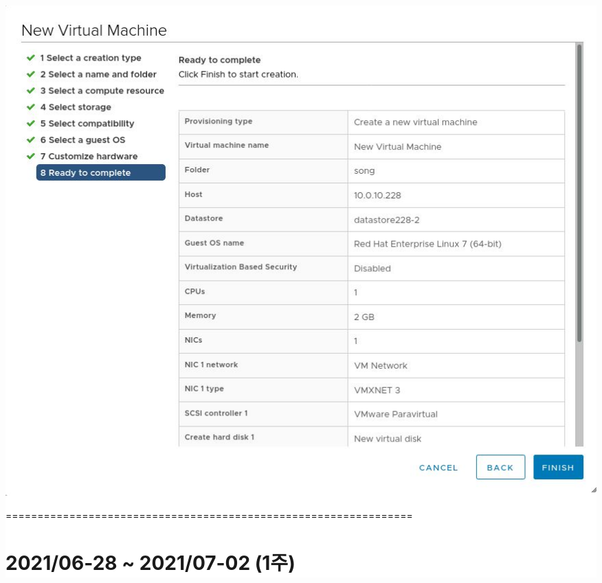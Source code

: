 ![RHEL%20OS%20%E1%84%89%E1%85%A5%E1%86%AF%E1%84%8E%E1%85%B5%20%E1%84%86%E1%85%B5%E1%86%BE%20%E1%84%80%E1%85%B5%E1%84%87%E1%85%A9%E1%86%AB%20%E1%84%92%E1%85%AA%E1%86%AB%E1%84%80%E1%85%A7%E1%86%BC%20%E1%84%80%E1%85%AE%E1%84%89%E1%85%A5%E1%86%BC%2083f724c0f17345cd855dff19a8a28901.jpg](RHEL%20OS%20%E1%84%89%E1%85%A5%E1%86%AF%E1%84%8E%E1%85%B5%20%E1%84%86%E1%85%B5%E1%86%BE%20%E1%84%80%E1%85%B5%E1%84%87%E1%85%A9%E1%86%AB%20%E1%84%92%E1%85%AA%E1%86%AB%E1%84%80%E1%85%A7%E1%86%BC%20%E1%84%80%E1%85%AE%E1%84%89%E1%85%A5%E1%86%BC%2083f724c0f17345cd855dff19a8a28901.jpg)

================================================================

# 2021/06-28 ~ 2021/07-02 (1주)
